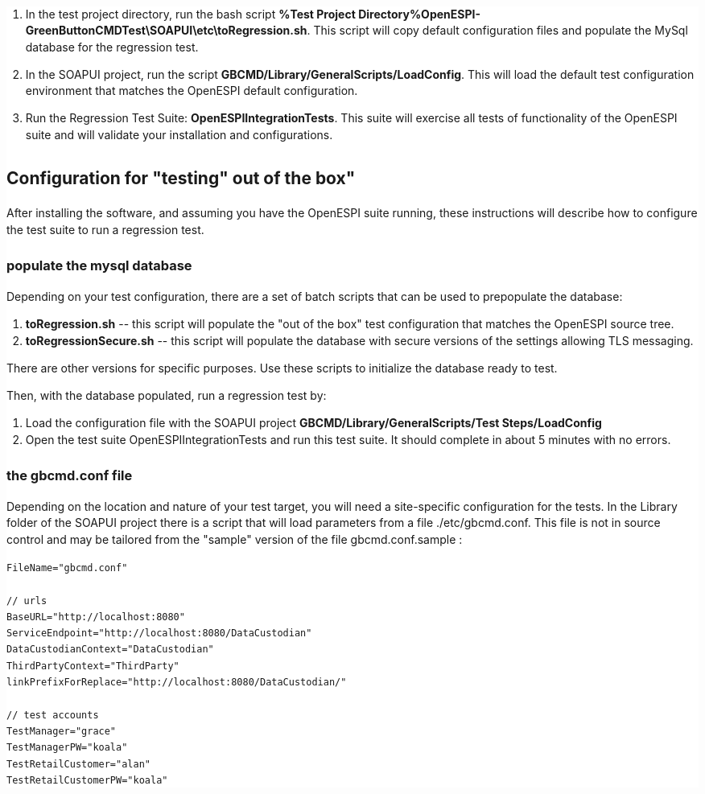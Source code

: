 1. In the test project directory, run the bash script **%Test Project Directory%OpenESPI-GreenButtonCMDTest\SOAPUI\etc\toRegression.sh**. This script will copy default configuration files and populate the MySql database for the regression test.

1. In the SOAPUI project, run the script **GBCMD/Library/GeneralScripts/LoadConfig**. This will load the default test configuration environment that matches the OpenESPI default configuration.

1. Run the Regression Test Suite: **OpenESPIIntegrationTests**. This suite will exercise all tests of functionality of the OpenESPI suite and will validate your installation and configurations.


## Configuration for "testing" out of the box"
After installing the software, and assuming you have the OpenESPI suite running, these instructions will describe how to configure the test suite to run a regression test.

### populate the mysql database
Depending on your test configuration, there are a set of batch scripts that can be used to prepopulate the database:

1. **toRegression.sh** -- this script will populate the "out of the box" test configuration that matches the OpenESPI source tree.
2. **toRegressionSecure.sh** -- this script will populate the database with secure versions of the settings allowing TLS messaging.

There are other versions for specific purposes. Use these scripts to initialize the database ready to test.

Then, with the database populated, run a regression test by:

1. Load the configuration file with the SOAPUI project **GBCMD/Library/GeneralScripts/Test Steps/LoadConfig**
2. Open the test suite OpenESPIIntegrationTests and run this test suite. It should complete in about 5 minutes with no errors.

### the gbcmd.conf file
Depending on the location and nature of your test target, you will need a site-specific configuration for the tests. In the Library folder of the SOAPUI project there is a script that will load parameters from a file ./etc/gbcmd.conf. This file is not in source control and may be tailored from the "sample" version of the file gbcmd.conf.sample :

	FileName="gbcmd.conf"

	// urls
	BaseURL="http://localhost:8080"
	ServiceEndpoint="http://localhost:8080/DataCustodian"
	DataCustodianContext="DataCustodian"
	ThirdPartyContext="ThirdParty"
	linkPrefixForReplace="http://localhost:8080/DataCustodian/"

	// test accounts
	TestManager="grace"
	TestManagerPW="koala"
	TestRetailCustomer="alan"
	TestRetailCustomerPW="koala"
